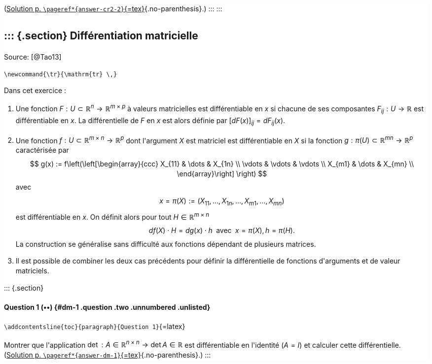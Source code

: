 ([Solution p.
`\pageref*{answer-cr2-2}`{=tex}](#answer-cr2-2){.no-parenthesis}.)
:::
:::

::: {.section}
Différentiation matricielle
---------------------------

Source: [@Tao13]

```{=tex}
\newcommand{\tr}{\mathrm{tr} \,}
```
Dans cet exercice :

1.  Une fonction $F: U \subset \mathbb{R}^n \to \mathbb{R}^{m \times p}$
    à valeurs matricielles est différentiable en $x$ si chacune de ses
    composantes $F_{ij} : U \to \mathbb{R}$ est différentiable en $x$.
    La différentielle de $F$ en $x$ est alors définie par
    $[dF(x)]_{ij} = dF_{ij}(x)$.

2.  Une fonction
    $f : U \subset \mathbb{R}^{m\times n} \to \mathbb{R}^{p}$ dont
    l'argument $X$ est matriciel est différentiable en $X$ si la
    fonction $g : \pi(U) \subset \mathbb{R}^{mn} \to \mathbb{R}^p$
    caractérisée par $$
      g(x)
      :=
      f\left(\left[\begin{array}{ccc}
      X_{11} & \dots & X_{1n}  \\
      \vdots & \vdots &  \vdots \\
      X_{m1} & \dots  & X_{mn} \\
      \end{array}\right] \right)
      $$ avec $$
      x =  \pi(X) := (X_{11}, \dots, X_{1n}, \dots, X_{m1},\dots, X_{mn})
      $$ est différentiable en $x$. On définit alors pour tout
    $H \in \mathbb{R}^{m\times n}$ $$
      df(X) \cdot H = dg(x) \cdot h \; \mbox{ avec } \; x = \pi(X), \, h = \pi(H).
      $$ La construction se généralise sans difficulté aux fonctions
    dépendant de plusieurs matrices.

3.  Il est possible de combiner les deux cas précédents pour définir la
    différentielle de fonctions d'arguments et de valeur matriciels.

::: {.section}
#### Question 1 ($\mathord{\bullet}\mathord{\bullet}$) {#dm-1 .question .two .unnumbered .unlisted}

`\addcontentsline{toc}{paragraph}{Question 1}`{=latex}

Montrer que l'application
$\det: A \in \mathbb{R}^{n \times n} \to \det A \in \mathbb{R}$ est
différentiable en l'identité ($A = I$) et calculer cette différentielle.
([Solution p.
`\pageref*{answer-dm-1}`{=tex}](#answer-dm-1){.no-parenthesis}.)
:::
